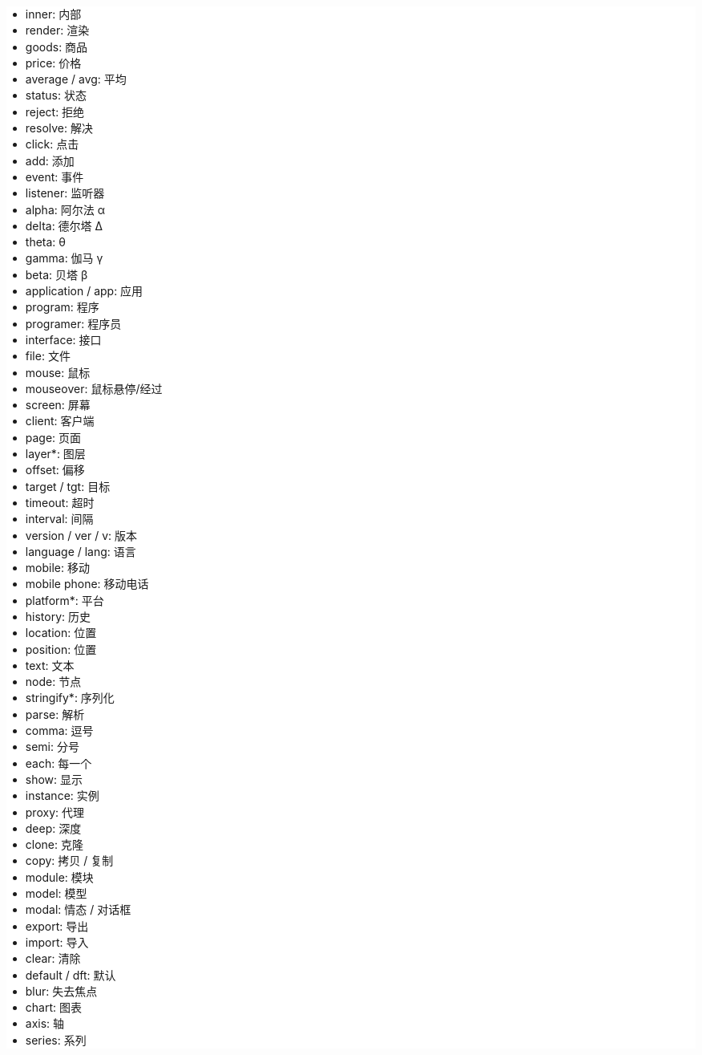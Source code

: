 * inner: 内部
* render: 渲染
* goods: 商品
* price: 价格
* average / avg: 平均
* status: 状态
* reject: 拒绝
* resolve: 解决
* click: 点击
* add: 添加
* event: 事件
* listener: 监听器
* alpha: 阿尔法 α
* delta: 德尔塔 Δ
* theta: θ
* gamma: 伽马 γ
* beta: 贝塔 β
* application / app: 应用
* program: 程序
* programer: 程序员
* interface: 接口
* file: 文件
* mouse: 鼠标
* mouseover: 鼠标悬停/经过
* screen: 屏幕
* client: 客户端
* page: 页面
* layer*: 图层
* offset: 偏移
* target / tgt: 目标
* timeout: 超时
* interval: 间隔
* version / ver / v: 版本
* language / lang: 语言
* mobile: 移动
* mobile phone: 移动电话
* platform*: 平台
* history: 历史
* location: 位置
* position: 位置
* text: 文本
* node: 节点
* stringify*: 序列化
* parse: 解析
* comma: 逗号
* semi: 分号
* each: 每一个
* show: 显示
* instance: 实例
* proxy: 代理
* deep: 深度
* clone: 克隆
* copy: 拷贝 / 复制
* module: 模块
* model: 模型
* modal: 情态 / 对话框
* export: 导出
* import: 导入
* clear: 清除
* default / dft: 默认
* blur: 失去焦点
* chart: 图表
* axis: 轴
* series: 系列